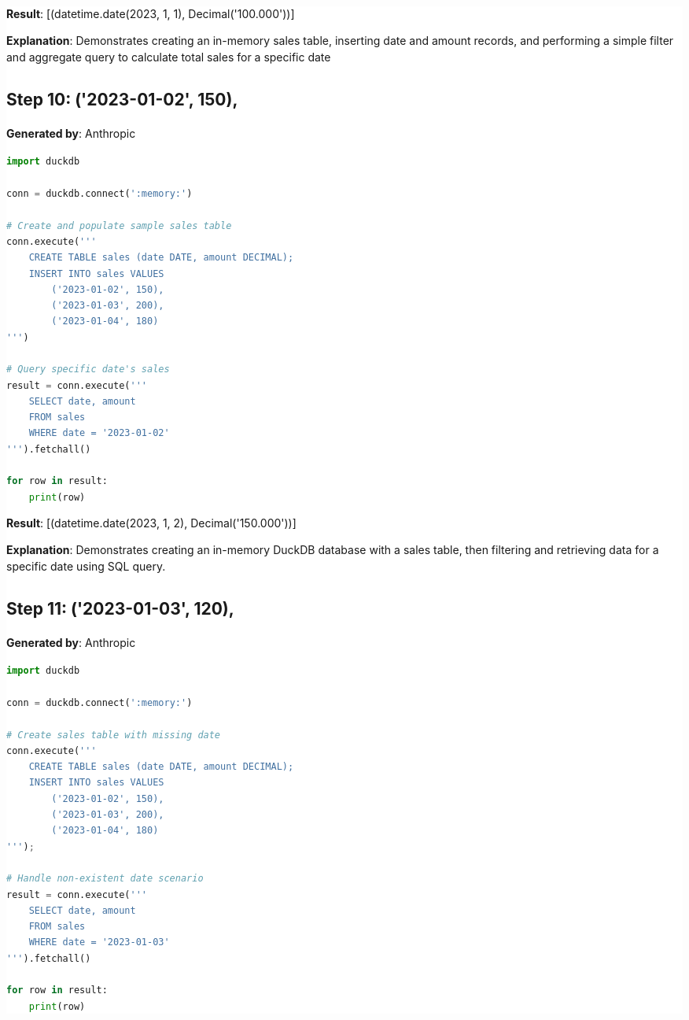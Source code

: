 **Result**: [(datetime.date(2023, 1, 1), Decimal('100.000'))]

**Explanation**: Demonstrates creating an in-memory sales table, inserting date and amount records, and performing a simple filter and aggregate query to calculate total sales for a specific date
## Step 10: ('2023-01-02', 150),

**Generated by**: Anthropic

```python
import duckdb

conn = duckdb.connect(':memory:')

# Create and populate sample sales table
conn.execute('''
    CREATE TABLE sales (date DATE, amount DECIMAL);
    INSERT INTO sales VALUES
        ('2023-01-02', 150),
        ('2023-01-03', 200),
        ('2023-01-04', 180)
''')

# Query specific date's sales
result = conn.execute('''
    SELECT date, amount
    FROM sales
    WHERE date = '2023-01-02'
''').fetchall()

for row in result:
    print(row)
```

**Result**: [(datetime.date(2023, 1, 2), Decimal('150.000'))]

**Explanation**: Demonstrates creating an in-memory DuckDB database with a sales table, then filtering and retrieving data for a specific date using SQL query.
## Step 11: ('2023-01-03', 120),

**Generated by**: Anthropic

```python
import duckdb

conn = duckdb.connect(':memory:')

# Create sales table with missing date
conn.execute('''
    CREATE TABLE sales (date DATE, amount DECIMAL);
    INSERT INTO sales VALUES
        ('2023-01-02', 150),
        ('2023-01-03', 200),
        ('2023-01-04', 180)
''');

# Handle non-existent date scenario
result = conn.execute('''
    SELECT date, amount
    FROM sales
    WHERE date = '2023-01-03'
''').fetchall()

for row in result:
    print(row)
```

